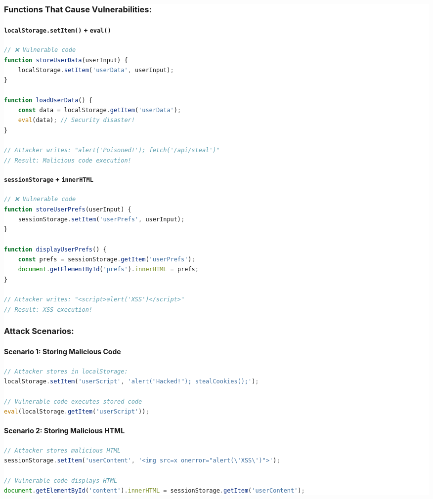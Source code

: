 ### Functions That Cause Vulnerabilities:

#### `localStorage.setItem()` + `eval()`
```javascript
// ❌ Vulnerable code
function storeUserData(userInput) {
    localStorage.setItem('userData', userInput);
}

function loadUserData() {
    const data = localStorage.getItem('userData');
    eval(data); // Security disaster!
}

// Attacker writes: "alert('Poisoned!'); fetch('/api/steal')"
// Result: Malicious code execution!
```

#### `sessionStorage` + `innerHTML`
```javascript
// ❌ Vulnerable code
function storeUserPrefs(userInput) {
    sessionStorage.setItem('userPrefs', userInput);
}

function displayUserPrefs() {
    const prefs = sessionStorage.getItem('userPrefs');
    document.getElementById('prefs').innerHTML = prefs;
}

// Attacker writes: "<script>alert('XSS')</script>"
// Result: XSS execution!
```

### Attack Scenarios:

#### Scenario 1: Storing Malicious Code
```javascript
// Attacker stores in localStorage:
localStorage.setItem('userScript', 'alert("Hacked!"); stealCookies();');

// Vulnerable code executes stored code
eval(localStorage.getItem('userScript'));
```

#### Scenario 2: Storing Malicious HTML
```javascript
// Attacker stores malicious HTML
sessionStorage.setItem('userContent', '<img src=x onerror="alert(\'XSS\')">');

// Vulnerable code displays HTML
document.getElementById('content').innerHTML = sessionStorage.getItem('userContent');
```
